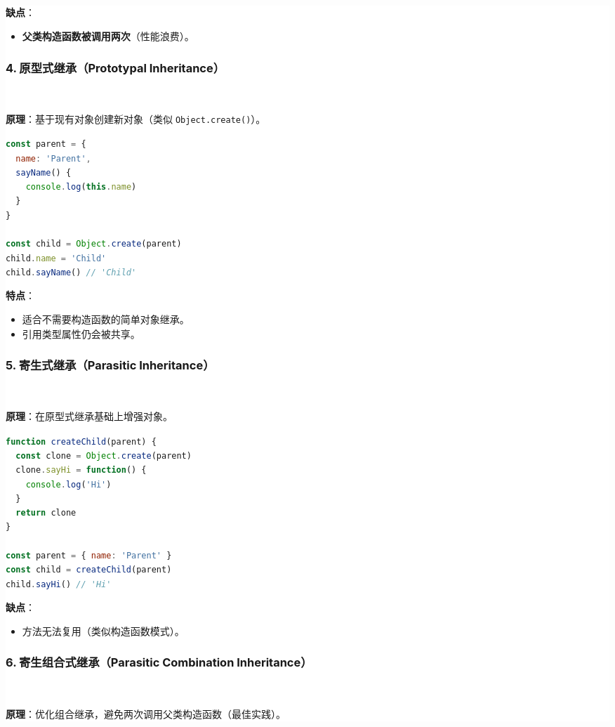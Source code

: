 **缺点**：

- **父类构造函数被调用两次**（性能浪费）。

### **4. 原型式继承（Prototypal Inheritance）**

<br/>

**原理**：基于现有对象创建新对象（类似 `Object.create()`）。  

```js
const parent = {
  name: 'Parent',
  sayName() {
    console.log(this.name)
  }
}

const child = Object.create(parent)
child.name = 'Child'
child.sayName() // 'Child'
```

**特点**：

- 适合不需要构造函数的简单对象继承。
- 引用类型属性仍会被共享。

### **5. 寄生式继承（Parasitic Inheritance）**

<br/>

**原理**：在原型式继承基础上增强对象。

```js
function createChild(parent) {
  const clone = Object.create(parent)
  clone.sayHi = function() {
    console.log('Hi')
  }
  return clone
}

const parent = { name: 'Parent' }
const child = createChild(parent)
child.sayHi() // 'Hi'
```

**缺点**：

- 方法无法复用（类似构造函数模式）。

### **6. 寄生组合式继承（Parasitic Combination Inheritance）**

<br/>

**原理**：优化组合继承，避免两次调用父类构造函数（最佳实践）。
